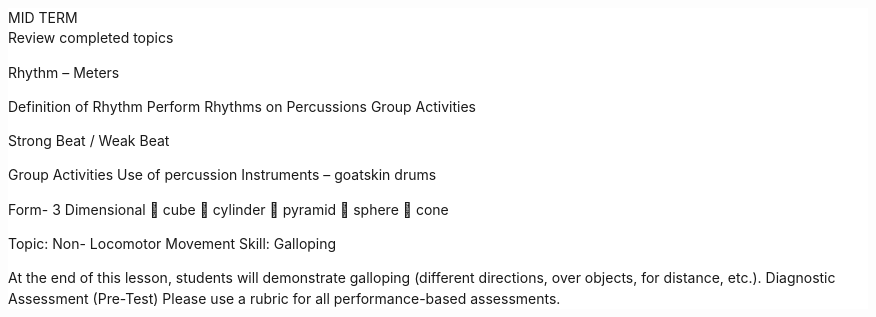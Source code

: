 MID TERM  
Review completed 
topics 
 
Rhythm – Meters 
 
Definition of Rhythm 
Perform Rhythms 
on Percussions 
Group Activities 
 
 
Strong Beat / Weak 
Beat 
 
Group Activities 
Use of percussion 
Instruments – 
goatskin drums 
 
 
 
 
Form- 3 
Dimensional 
 
cube 
 
cylinder 
 
pyramid 
 
sphere 
 
cone 
 
 
 
 
 
 
 
Topic: Non-
Locomotor 
Movement 
Skill: Galloping 
 
At the end of this 
lesson, students will 
demonstrate 
galloping (different 
directions, over 
objects, for distance, 
etc.). Diagnostic 
Assessment (Pre-Test) 
Please use a rubric for all 
performance-based 
assessments. 
 